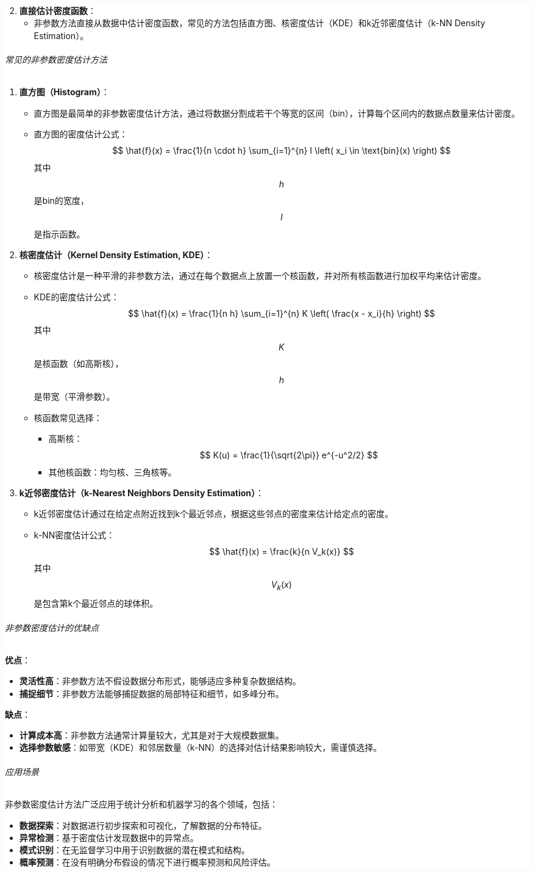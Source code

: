 2. **直接估计密度函数**：
   - 非参数方法直接从数据中估计密度函数，常见的方法包括直方图、核密度估计（KDE）和k近邻密度估计（k-NN Density Estimation）。

###### 常见的非参数密度估计方法

1. **直方图（Histogram）**：

   - 直方图是最简单的非参数密度估计方法，通过将数据分割成若干个等宽的区间（bin），计算每个区间内的数据点数量来估计密度。

   - 直方图的密度估计公式：
     $$
     \hat{f}(x) = \frac{1}{n \cdot h} \sum_{i=1}^{n} I \left( x_i \in \text{bin}(x) \right)
     $$
     其中 $$ h $$ 是bin的宽度，$$ I $$ 是指示函数。

2. **核密度估计（Kernel Density Estimation, KDE）**：

   - 核密度估计是一种平滑的非参数方法，通过在每个数据点上放置一个核函数，并对所有核函数进行加权平均来估计密度。

   - KDE的密度估计公式：
     $$
     \hat{f}(x) = \frac{1}{n h} \sum_{i=1}^{n} K \left( \frac{x - x_i}{h} \right)
     $$
     其中 $$ K $$ 是核函数（如高斯核），$$ h $$ 是带宽（平滑参数）。

   - 核函数常见选择：

     - 高斯核： $$ K(u) = \frac{1}{\sqrt{2\pi}} e^{-u^2/2} $$
     - 其他核函数：均匀核、三角核等。

3. **k近邻密度估计（k-Nearest Neighbors Density Estimation）**：

   - k近邻密度估计通过在给定点附近找到k个最近邻点，根据这些邻点的密度来估计给定点的密度。

   - k-NN密度估计公式：
     $$
     \hat{f}(x) = \frac{k}{n V_k(x)}
     $$
     其中 $$ V_k(x) $$ 是包含第k个最近邻点的球体积。

###### 非参数密度估计的优缺点

**优点**：

- **灵活性高**：非参数方法不假设数据分布形式，能够适应多种复杂数据结构。
- **捕捉细节**：非参数方法能够捕捉数据的局部特征和细节，如多峰分布。

**缺点**：

- **计算成本高**：非参数方法通常计算量较大，尤其是对于大规模数据集。
- **选择参数敏感**：如带宽（KDE）和邻居数量（k-NN）的选择对估计结果影响较大，需谨慎选择。

###### 应用场景

非参数密度估计方法广泛应用于统计分析和机器学习的各个领域，包括：

- **数据探索**：对数据进行初步探索和可视化，了解数据的分布特征。
- **异常检测**：基于密度估计发现数据中的异常点。
- **模式识别**：在无监督学习中用于识别数据的潜在模式和结构。
- **概率预测**：在没有明确分布假设的情况下进行概率预测和风险评估。
